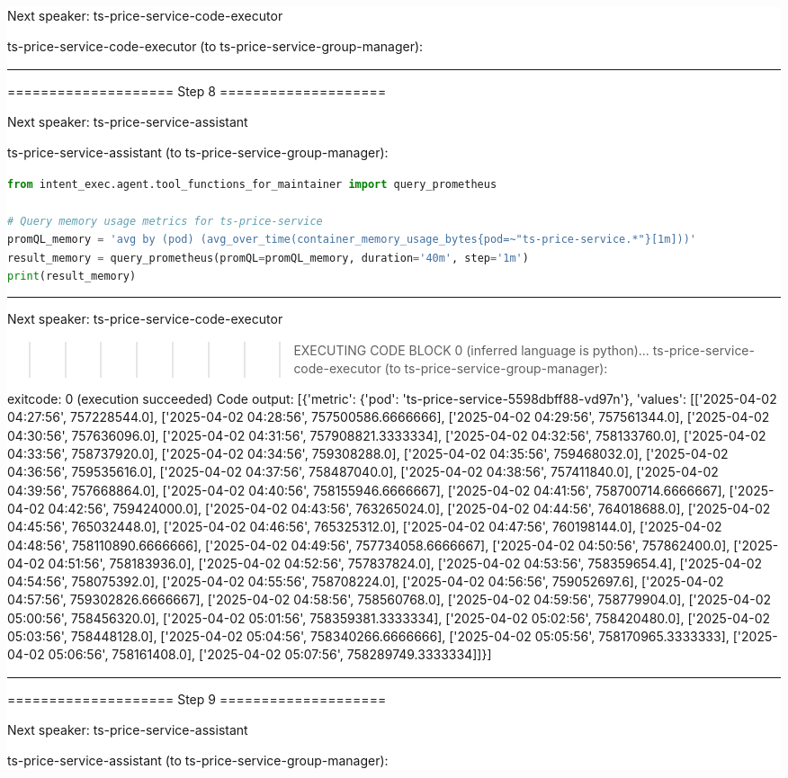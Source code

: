 Next speaker: ts-price-service-code-executor

ts-price-service-code-executor (to ts-price-service-group-manager):



--------------------------------------------------------------------------------
==================== Step 8 ====================

Next speaker: ts-price-service-assistant

ts-price-service-assistant (to ts-price-service-group-manager):

```python
from intent_exec.agent.tool_functions_for_maintainer import query_prometheus

# Query memory usage metrics for ts-price-service
promQL_memory = 'avg by (pod) (avg_over_time(container_memory_usage_bytes{pod=~"ts-price-service.*"}[1m]))'
result_memory = query_prometheus(promQL=promQL_memory, duration='40m', step='1m')
print(result_memory)
```

--------------------------------------------------------------------------------

Next speaker: ts-price-service-code-executor


>>>>>>>> EXECUTING CODE BLOCK 0 (inferred language is python)...
ts-price-service-code-executor (to ts-price-service-group-manager):

exitcode: 0 (execution succeeded)
Code output: 
[{'metric': {'pod': 'ts-price-service-5598dbff88-vd97n'}, 'values': [['2025-04-02 04:27:56', 757228544.0], ['2025-04-02 04:28:56', 757500586.6666666], ['2025-04-02 04:29:56', 757561344.0], ['2025-04-02 04:30:56', 757636096.0], ['2025-04-02 04:31:56', 757908821.3333334], ['2025-04-02 04:32:56', 758133760.0], ['2025-04-02 04:33:56', 758737920.0], ['2025-04-02 04:34:56', 759308288.0], ['2025-04-02 04:35:56', 759468032.0], ['2025-04-02 04:36:56', 759535616.0], ['2025-04-02 04:37:56', 758487040.0], ['2025-04-02 04:38:56', 757411840.0], ['2025-04-02 04:39:56', 757668864.0], ['2025-04-02 04:40:56', 758155946.6666667], ['2025-04-02 04:41:56', 758700714.6666667], ['2025-04-02 04:42:56', 759424000.0], ['2025-04-02 04:43:56', 763265024.0], ['2025-04-02 04:44:56', 764018688.0], ['2025-04-02 04:45:56', 765032448.0], ['2025-04-02 04:46:56', 765325312.0], ['2025-04-02 04:47:56', 760198144.0], ['2025-04-02 04:48:56', 758110890.6666666], ['2025-04-02 04:49:56', 757734058.6666667], ['2025-04-02 04:50:56', 757862400.0], ['2025-04-02 04:51:56', 758183936.0], ['2025-04-02 04:52:56', 757837824.0], ['2025-04-02 04:53:56', 758359654.4], ['2025-04-02 04:54:56', 758075392.0], ['2025-04-02 04:55:56', 758708224.0], ['2025-04-02 04:56:56', 759052697.6], ['2025-04-02 04:57:56', 759302826.6666667], ['2025-04-02 04:58:56', 758560768.0], ['2025-04-02 04:59:56', 758779904.0], ['2025-04-02 05:00:56', 758456320.0], ['2025-04-02 05:01:56', 758359381.3333334], ['2025-04-02 05:02:56', 758420480.0], ['2025-04-02 05:03:56', 758448128.0], ['2025-04-02 05:04:56', 758340266.6666666], ['2025-04-02 05:05:56', 758170965.3333333], ['2025-04-02 05:06:56', 758161408.0], ['2025-04-02 05:07:56', 758289749.3333334]]}]


--------------------------------------------------------------------------------
==================== Step 9 ====================

Next speaker: ts-price-service-assistant

ts-price-service-assistant (to ts-price-service-group-manager):
